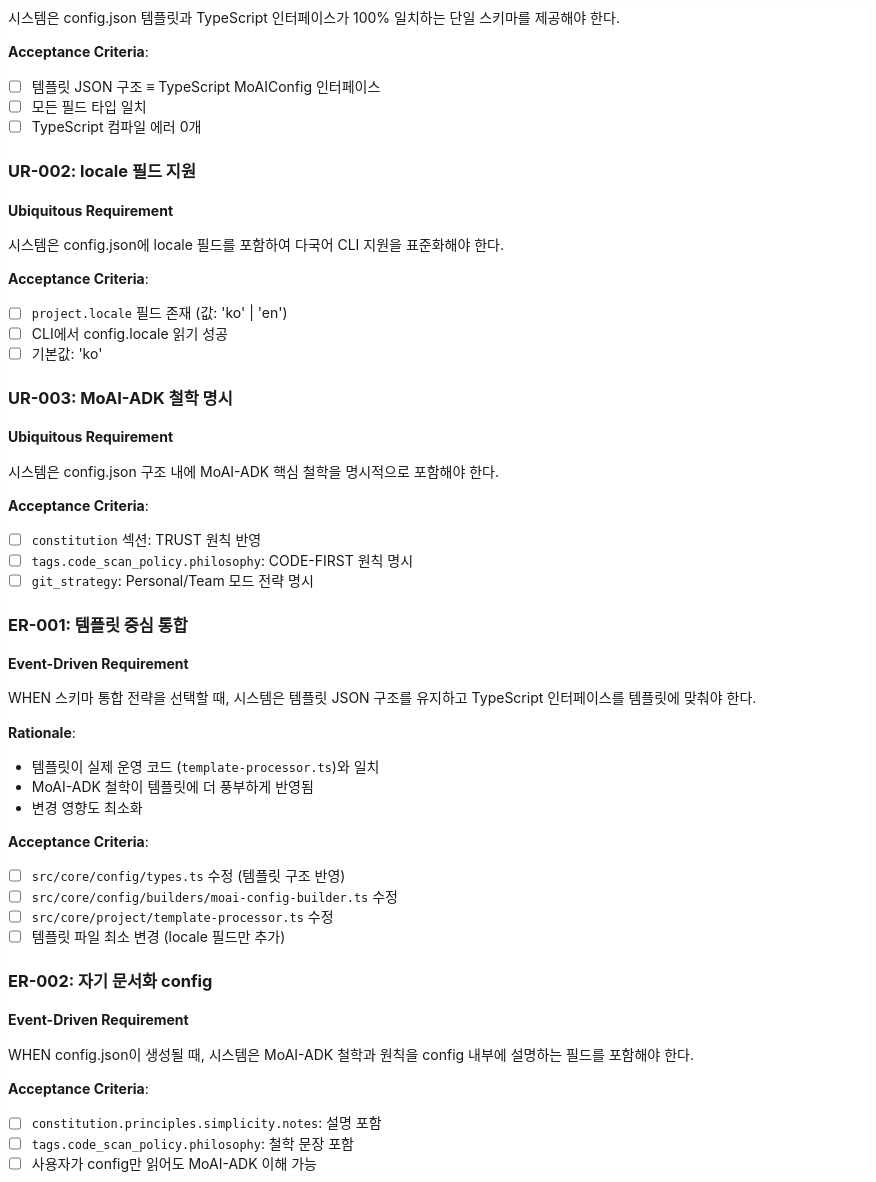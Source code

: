 시스템은 config.json 템플릿과 TypeScript 인터페이스가 100% 일치하는 단일 스키마를 제공해야 한다.

**Acceptance Criteria**:
- [ ] 템플릿 JSON 구조 ≡ TypeScript MoAIConfig 인터페이스
- [ ] 모든 필드 타입 일치
- [ ] TypeScript 컴파일 에러 0개

### UR-002: locale 필드 지원
**Ubiquitous Requirement**

시스템은 config.json에 locale 필드를 포함하여 다국어 CLI 지원을 표준화해야 한다.

**Acceptance Criteria**:
- [ ] `project.locale` 필드 존재 (값: 'ko' | 'en')
- [ ] CLI에서 config.locale 읽기 성공
- [ ] 기본값: 'ko'

### UR-003: MoAI-ADK 철학 명시
**Ubiquitous Requirement**

시스템은 config.json 구조 내에 MoAI-ADK 핵심 철학을 명시적으로 포함해야 한다.

**Acceptance Criteria**:
- [ ] `constitution` 섹션: TRUST 원칙 반영
- [ ] `tags.code_scan_policy.philosophy`: CODE-FIRST 원칙 명시
- [ ] `git_strategy`: Personal/Team 모드 전략 명시

### ER-001: 템플릿 중심 통합
**Event-Driven Requirement**

WHEN 스키마 통합 전략을 선택할 때,
시스템은 템플릿 JSON 구조를 유지하고 TypeScript 인터페이스를 템플릿에 맞춰야 한다.

**Rationale**:
- 템플릿이 실제 운영 코드 (`template-processor.ts`)와 일치
- MoAI-ADK 철학이 템플릿에 더 풍부하게 반영됨
- 변경 영향도 최소화

**Acceptance Criteria**:
- [ ] `src/core/config/types.ts` 수정 (템플릿 구조 반영)
- [ ] `src/core/config/builders/moai-config-builder.ts` 수정
- [ ] `src/core/project/template-processor.ts` 수정
- [ ] 템플릿 파일 최소 변경 (locale 필드만 추가)

### ER-002: 자기 문서화 config
**Event-Driven Requirement**

WHEN config.json이 생성될 때,
시스템은 MoAI-ADK 철학과 원칙을 config 내부에 설명하는 필드를 포함해야 한다.

**Acceptance Criteria**:
- [ ] `constitution.principles.simplicity.notes`: 설명 포함
- [ ] `tags.code_scan_policy.philosophy`: 철학 문장 포함
- [ ] 사용자가 config만 읽어도 MoAI-ADK 이해 가능
